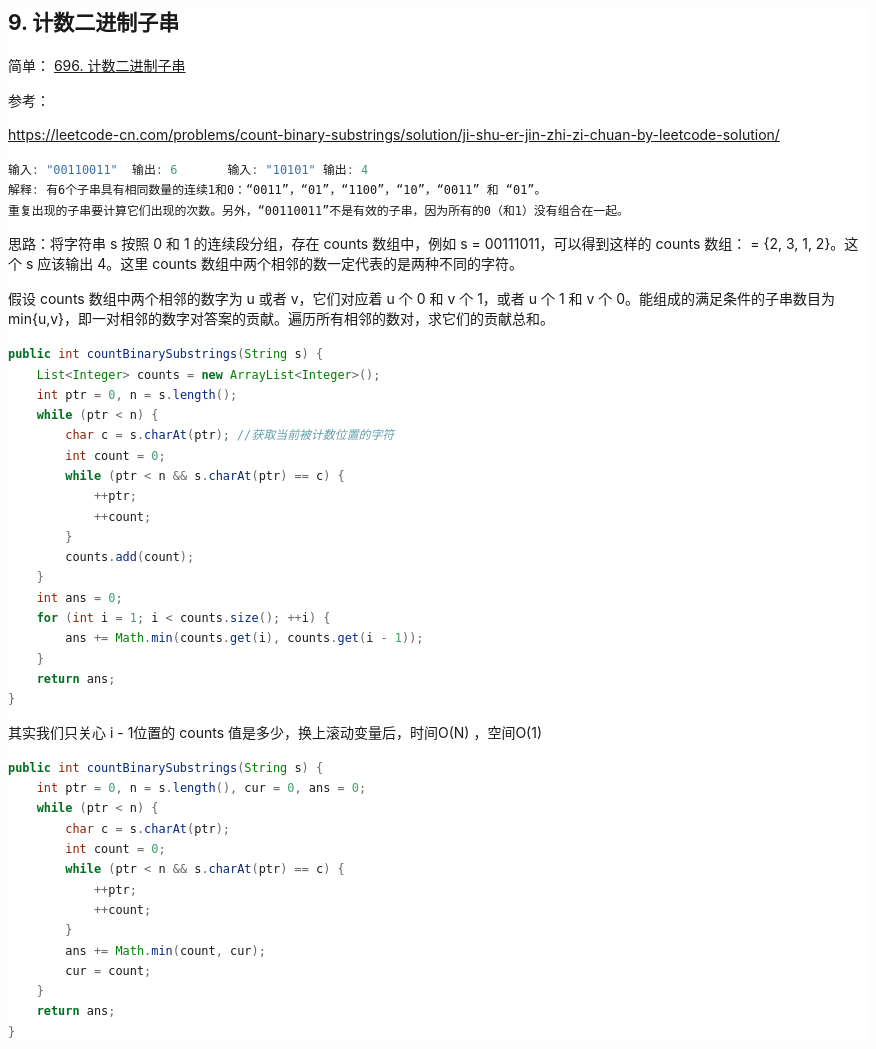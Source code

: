 ## 9. 计数二进制子串

简单： [696. 计数二进制子串](https://leetcode-cn.com/problems/count-binary-substrings/)

参考：

https://leetcode-cn.com/problems/count-binary-substrings/solution/ji-shu-er-jin-zhi-zi-chuan-by-leetcode-solution/

```js
输入: "00110011"	输出: 6		输入: "10101"	输出: 4
解释: 有6个子串具有相同数量的连续1和0：“0011”，“01”，“1100”，“10”，“0011” 和 “01”。
重复出现的子串要计算它们出现的次数。另外，“00110011”不是有效的子串，因为所有的0（和1）没有组合在一起。
```

思路：将字符串 s 按照 0 和 1 的连续段分组，存在 counts 数组中，例如 s = 00111011，可以得到这样的 counts 数组： = \{2, 3, 1, 2\}。这个 s 应该输出 4。这里 counts 数组中两个相邻的数一定代表的是两种不同的字符。

假设 counts 数组中两个相邻的数字为 u 或者 v，它们对应着 u 个 0 和 v 个 1，或者 u 个 1 和 v 个 0。能组成的满足条件的子串数目为 min{u,v}，即一对相邻的数字对答案的贡献。遍历所有相邻的数对，求它们的贡献总和。

```java
public int countBinarySubstrings(String s) {
    List<Integer> counts = new ArrayList<Integer>();
    int ptr = 0, n = s.length();
    while (ptr < n) {
        char c = s.charAt(ptr);	//获取当前被计数位置的字符
        int count = 0;
        while (ptr < n && s.charAt(ptr) == c) {
            ++ptr;
            ++count;
        }
        counts.add(count);
    }
    int ans = 0;
    for (int i = 1; i < counts.size(); ++i) {
        ans += Math.min(counts.get(i), counts.get(i - 1));
    }
    return ans;
}
```

其实我们只关心 i - 1位置的 counts 值是多少，换上滚动变量后，时间O(N) ，空间O(1)

```java
public int countBinarySubstrings(String s) {
    int ptr = 0, n = s.length(), cur = 0, ans = 0;
    while (ptr < n) {
        char c = s.charAt(ptr);
        int count = 0;
        while (ptr < n && s.charAt(ptr) == c) {
            ++ptr;
            ++count;
        }
        ans += Math.min(count, cur);
        cur = count;
    }
    return ans;
}
```





